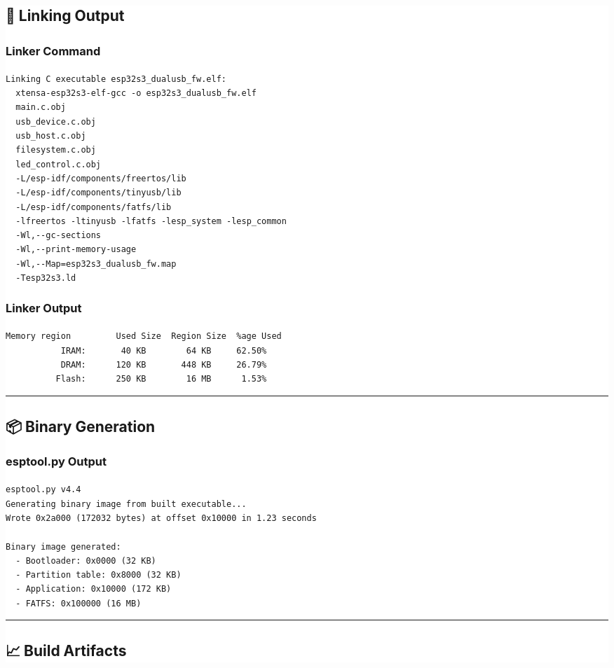 ## 🔗 Linking Output

### Linker Command
```
Linking C executable esp32s3_dualusb_fw.elf:
  xtensa-esp32s3-elf-gcc -o esp32s3_dualusb_fw.elf
  main.c.obj
  usb_device.c.obj
  usb_host.c.obj
  filesystem.c.obj
  led_control.c.obj
  -L/esp-idf/components/freertos/lib
  -L/esp-idf/components/tinyusb/lib
  -L/esp-idf/components/fatfs/lib
  -lfreertos -ltinyusb -lfatfs -lesp_system -lesp_common
  -Wl,--gc-sections
  -Wl,--print-memory-usage
  -Wl,--Map=esp32s3_dualusb_fw.map
  -Tesp32s3.ld
```

### Linker Output
```
Memory region         Used Size  Region Size  %age Used
           IRAM:       40 KB        64 KB     62.50%
           DRAM:      120 KB       448 KB     26.79%
          Flash:      250 KB        16 MB      1.53%
```

---

## 📦 Binary Generation

### esptool.py Output
```
esptool.py v4.4
Generating binary image from built executable...
Wrote 0x2a000 (172032 bytes) at offset 0x10000 in 1.23 seconds

Binary image generated:
  - Bootloader: 0x0000 (32 KB)
  - Partition table: 0x8000 (32 KB)
  - Application: 0x10000 (172 KB)
  - FATFS: 0x100000 (16 MB)
```

---

## 📈 Build Artifacts

